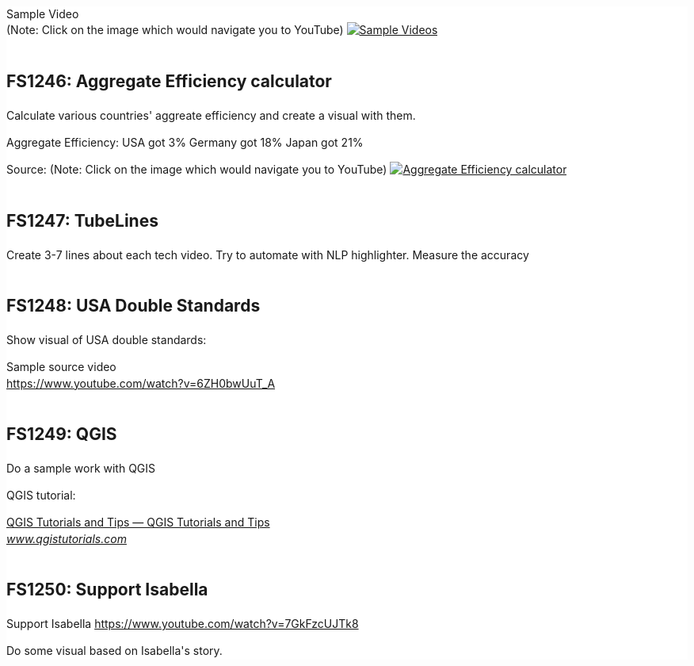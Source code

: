 
Sample Video\
(Note: Click on the image which would navigate you to YouTube)
[![Sample Videos](https://img.youtube.com/vi/H2a0bwK-7es/hqdefault.jpg)](https://www.youtube.com/watch?v=H2a0bwK-7es "Sample Videos")
#

## FS1246: Aggregate Efficiency calculator

Calculate various countries' aggreate efficiency and create a visual with them.

Aggregate Efficiency: 
USA got 3%
Germany got 18% 
Japan got 21%

Source:
(Note: Click on the image which would navigate you to YouTube)
[![Aggregate Efficiency calculator](https://img.youtube.com/vi/QX3M8Ka9vUA/hqdefault.jpg)](https://www.youtube.com/watch?v=QX3M8Ka9vUA "Aggregate Efficiency calculator")

#

## FS1247: TubeLines

Create 3-7 lines about each tech video.
Try to automate with NLP highlighter.
Measure the accuracy
#

## FS1248: USA Double Standards

Show visual of USA double standards:

Sample source video\
https://www.youtube.com/watch?v=6ZH0bwUuT_A​
#

## FS1249: QGIS

Do a sample work with QGIS

QGIS tutorial:

[QGIS Tutorials and Tips — QGIS Tutorials and Tips](https://www.qgistutorials.com/en/)\
*www.qgistutorials.com*
#

## FS1250: Support Isabella

Support Isabella 
https://www.youtube.com/watch?v=7GkFzcUJTk8​

Do some visual based on Isabella's story.
#
